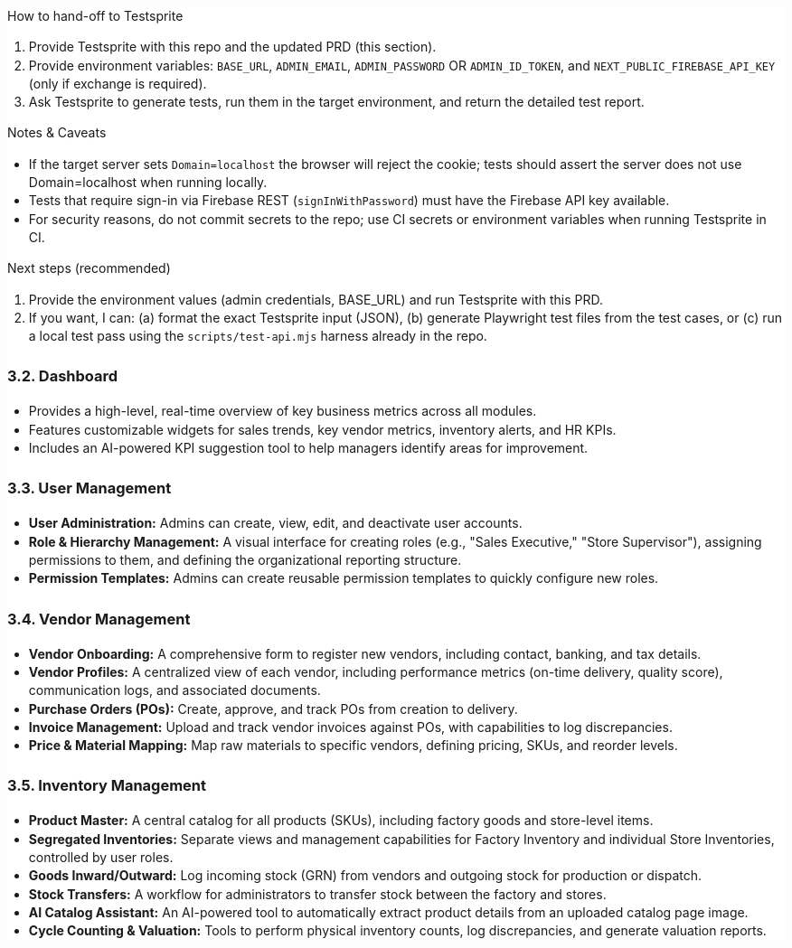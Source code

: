 How to hand-off to Testsprite
1. Provide Testsprite with this repo and the updated PRD (this section).
2. Provide environment variables: `BASE_URL`, `ADMIN_EMAIL`, `ADMIN_PASSWORD` OR `ADMIN_ID_TOKEN`, and `NEXT_PUBLIC_FIREBASE_API_KEY` (only if exchange is required).
3. Ask Testsprite to generate tests, run them in the target environment, and return the detailed test report.

Notes & Caveats
- If the target server sets `Domain=localhost` the browser will reject the cookie; tests should assert the server does not use Domain=localhost when running locally.
- Tests that require sign-in via Firebase REST (`signInWithPassword`) must have the Firebase API key available.
- For security reasons, do not commit secrets to the repo; use CI secrets or environment variables when running Testsprite in CI.

Next steps (recommended)
1. Provide the environment values (admin credentials, BASE_URL) and run Testsprite with this PRD.
2. If you want, I can: (a) format the exact Testsprite input (JSON), (b) generate Playwright test files from the test cases, or (c) run a local test pass using the `scripts/test-api.mjs` harness already in the repo.


### 3.2. Dashboard
*   Provides a high-level, real-time overview of key business metrics across all modules.
*   Features customizable widgets for sales trends, key vendor metrics, inventory alerts, and HR KPIs.
*   Includes an AI-powered KPI suggestion tool to help managers identify areas for improvement.

### 3.3. User Management
*   **User Administration:** Admins can create, view, edit, and deactivate user accounts.
*   **Role & Hierarchy Management:** A visual interface for creating roles (e.g., "Sales Executive," "Store Supervisor"), assigning permissions to them, and defining the organizational reporting structure.
*   **Permission Templates:** Admins can create reusable permission templates to quickly configure new roles.

### 3.4. Vendor Management
*   **Vendor Onboarding:** A comprehensive form to register new vendors, including contact, banking, and tax details.
*   **Vendor Profiles:** A centralized view of each vendor, including performance metrics (on-time delivery, quality score), communication logs, and associated documents.
*   **Purchase Orders (POs):** Create, approve, and track POs from creation to delivery.
*   **Invoice Management:** Upload and track vendor invoices against POs, with capabilities to log discrepancies.
*   **Price & Material Mapping:** Map raw materials to specific vendors, defining pricing, SKUs, and reorder levels.

### 3.5. Inventory Management
*   **Product Master:** A central catalog for all products (SKUs), including factory goods and store-level items.
*   **Segregated Inventories:** Separate views and management capabilities for Factory Inventory and individual Store Inventories, controlled by user roles.
*   **Goods Inward/Outward:** Log incoming stock (GRN) from vendors and outgoing stock for production or dispatch.
*   **Stock Transfers:** A workflow for administrators to transfer stock between the factory and stores.
*   **AI Catalog Assistant:** An AI-powered tool to automatically extract product details from an uploaded catalog page image.
*   **Cycle Counting & Valuation:** Tools to perform physical inventory counts, log discrepancies, and generate valuation reports.
